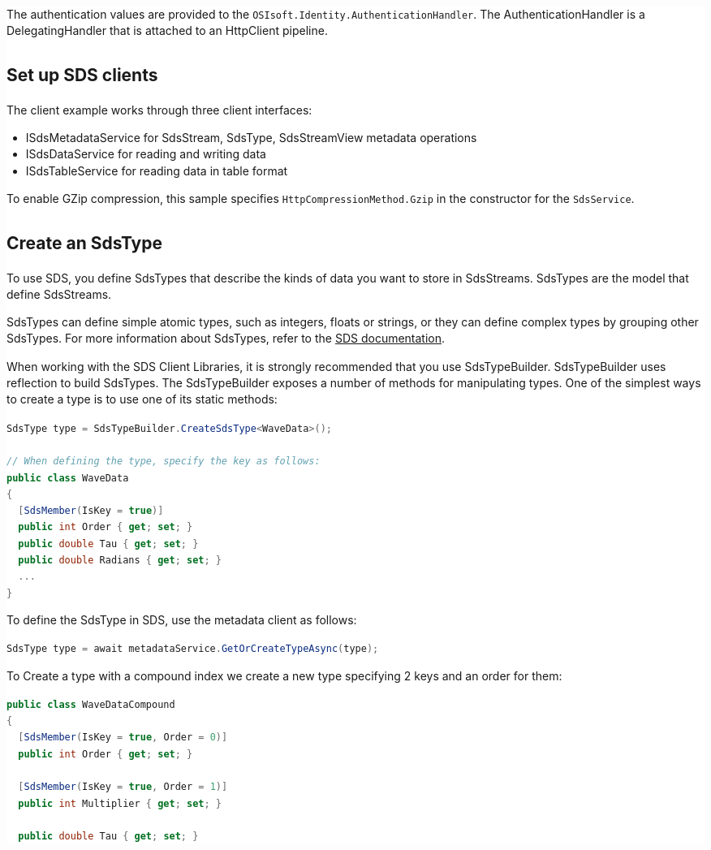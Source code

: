 The authentication values are provided to the `OSIsoft.Identity.AuthenticationHandler`.
The AuthenticationHandler is a DelegatingHandler that is attached to an HttpClient pipeline.

## Set up SDS clients

The client example works through three client interfaces:

- ISdsMetadataService for SdsStream, SdsType, SdsStreamView metadata operations
- ISdsDataService for reading and writing data
- ISdsTableService for reading data in table format

To enable GZip compression, this sample specifies `HttpCompressionMethod.Gzip` in the constructor for the `SdsService`.

## Create an SdsType

To use SDS, you define SdsTypes that describe the kinds of data you want to store in SdsStreams. SdsTypes are the model that define SdsStreams.

SdsTypes can define simple atomic types, such as integers, floats or strings, or they can define complex types by grouping other SdsTypes. For more information about SdsTypes, refer to the [SDS documentation](https://ocs-docs.osisoft.com/Documentation/SequentialDataStore/Data_Store_and_SDS.html).

When working with the SDS Client Libraries, it is strongly recommended that you use SdsTypeBuilder. SdsTypeBuilder uses reflection to build SdsTypes. The SdsTypeBuilder exposes a number of methods for manipulating types. One of the simplest ways to create a type is to use one of its static methods:

```C#
SdsType type = SdsTypeBuilder.CreateSdsType<WaveData>();

// When defining the type, specify the key as follows:
public class WaveData
{
  [SdsMember(IsKey = true)]
  public int Order { get; set; }
  public double Tau { get; set; }
  public double Radians { get; set; }
  ...
}
```

To define the SdsType in SDS, use the metadata client as follows:

```C#
SdsType type = await metadataService.GetOrCreateTypeAsync(type);
```

To Create a type with a compound index we create a new type specifying 2 keys and an order for them:

```C#
public class WaveDataCompound
{
  [SdsMember(IsKey = true, Order = 0)]
  public int Order { get; set; }

  [SdsMember(IsKey = true, Order = 1)]
  public int Multiplier { get; set; }

  public double Tau { get; set; }
```

